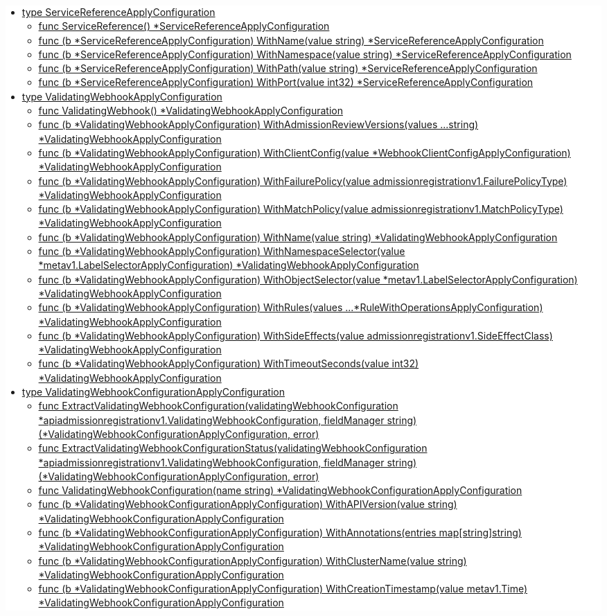 - [type ServiceReferenceApplyConfiguration](<#type-servicereferenceapplyconfiguration>)
  - [func ServiceReference() *ServiceReferenceApplyConfiguration](<#func-servicereference>)
  - [func (b *ServiceReferenceApplyConfiguration) WithName(value string) *ServiceReferenceApplyConfiguration](<#func-servicereferenceapplyconfiguration-withname>)
  - [func (b *ServiceReferenceApplyConfiguration) WithNamespace(value string) *ServiceReferenceApplyConfiguration](<#func-servicereferenceapplyconfiguration-withnamespace>)
  - [func (b *ServiceReferenceApplyConfiguration) WithPath(value string) *ServiceReferenceApplyConfiguration](<#func-servicereferenceapplyconfiguration-withpath>)
  - [func (b *ServiceReferenceApplyConfiguration) WithPort(value int32) *ServiceReferenceApplyConfiguration](<#func-servicereferenceapplyconfiguration-withport>)
- [type ValidatingWebhookApplyConfiguration](<#type-validatingwebhookapplyconfiguration>)
  - [func ValidatingWebhook() *ValidatingWebhookApplyConfiguration](<#func-validatingwebhook>)
  - [func (b *ValidatingWebhookApplyConfiguration) WithAdmissionReviewVersions(values ...string) *ValidatingWebhookApplyConfiguration](<#func-validatingwebhookapplyconfiguration-withadmissionreviewversions>)
  - [func (b *ValidatingWebhookApplyConfiguration) WithClientConfig(value *WebhookClientConfigApplyConfiguration) *ValidatingWebhookApplyConfiguration](<#func-validatingwebhookapplyconfiguration-withclientconfig>)
  - [func (b *ValidatingWebhookApplyConfiguration) WithFailurePolicy(value admissionregistrationv1.FailurePolicyType) *ValidatingWebhookApplyConfiguration](<#func-validatingwebhookapplyconfiguration-withfailurepolicy>)
  - [func (b *ValidatingWebhookApplyConfiguration) WithMatchPolicy(value admissionregistrationv1.MatchPolicyType) *ValidatingWebhookApplyConfiguration](<#func-validatingwebhookapplyconfiguration-withmatchpolicy>)
  - [func (b *ValidatingWebhookApplyConfiguration) WithName(value string) *ValidatingWebhookApplyConfiguration](<#func-validatingwebhookapplyconfiguration-withname>)
  - [func (b *ValidatingWebhookApplyConfiguration) WithNamespaceSelector(value *metav1.LabelSelectorApplyConfiguration) *ValidatingWebhookApplyConfiguration](<#func-validatingwebhookapplyconfiguration-withnamespaceselector>)
  - [func (b *ValidatingWebhookApplyConfiguration) WithObjectSelector(value *metav1.LabelSelectorApplyConfiguration) *ValidatingWebhookApplyConfiguration](<#func-validatingwebhookapplyconfiguration-withobjectselector>)
  - [func (b *ValidatingWebhookApplyConfiguration) WithRules(values ...*RuleWithOperationsApplyConfiguration) *ValidatingWebhookApplyConfiguration](<#func-validatingwebhookapplyconfiguration-withrules>)
  - [func (b *ValidatingWebhookApplyConfiguration) WithSideEffects(value admissionregistrationv1.SideEffectClass) *ValidatingWebhookApplyConfiguration](<#func-validatingwebhookapplyconfiguration-withsideeffects>)
  - [func (b *ValidatingWebhookApplyConfiguration) WithTimeoutSeconds(value int32) *ValidatingWebhookApplyConfiguration](<#func-validatingwebhookapplyconfiguration-withtimeoutseconds>)
- [type ValidatingWebhookConfigurationApplyConfiguration](<#type-validatingwebhookconfigurationapplyconfiguration>)
  - [func ExtractValidatingWebhookConfiguration(validatingWebhookConfiguration *apiadmissionregistrationv1.ValidatingWebhookConfiguration, fieldManager string) (*ValidatingWebhookConfigurationApplyConfiguration, error)](<#func-extractvalidatingwebhookconfiguration>)
  - [func ExtractValidatingWebhookConfigurationStatus(validatingWebhookConfiguration *apiadmissionregistrationv1.ValidatingWebhookConfiguration, fieldManager string) (*ValidatingWebhookConfigurationApplyConfiguration, error)](<#func-extractvalidatingwebhookconfigurationstatus>)
  - [func ValidatingWebhookConfiguration(name string) *ValidatingWebhookConfigurationApplyConfiguration](<#func-validatingwebhookconfiguration>)
  - [func (b *ValidatingWebhookConfigurationApplyConfiguration) WithAPIVersion(value string) *ValidatingWebhookConfigurationApplyConfiguration](<#func-validatingwebhookconfigurationapplyconfiguration-withapiversion>)
  - [func (b *ValidatingWebhookConfigurationApplyConfiguration) WithAnnotations(entries map[string]string) *ValidatingWebhookConfigurationApplyConfiguration](<#func-validatingwebhookconfigurationapplyconfiguration-withannotations>)
  - [func (b *ValidatingWebhookConfigurationApplyConfiguration) WithClusterName(value string) *ValidatingWebhookConfigurationApplyConfiguration](<#func-validatingwebhookconfigurationapplyconfiguration-withclustername>)
  - [func (b *ValidatingWebhookConfigurationApplyConfiguration) WithCreationTimestamp(value metav1.Time) *ValidatingWebhookConfigurationApplyConfiguration](<#func-validatingwebhookconfigurationapplyconfiguration-withcreationtimestamp>)